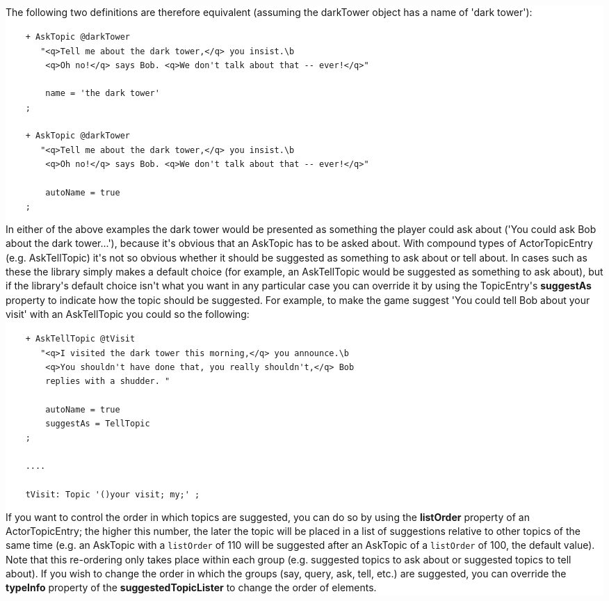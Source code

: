 The following two definitions are therefore equivalent (assuming the
darkTower object has a name of 'dark tower'):

```
    + AskTopic @darkTower
       "<q>Tell me about the dark tower,</q> you insist.\b
        <q>Oh no!</q> says Bob. <q>We don't talk about that -- ever!</q>"
        
        name = 'the dark tower'
    ;

    + AskTopic @darkTower
       "<q>Tell me about the dark tower,</q> you insist.\b
        <q>Oh no!</q> says Bob. <q>We don't talk about that -- ever!</q>"
        
        autoName = true
    ;
```

<span id="suggestas"></span>

In either of the above examples the dark tower would be presented as
something the player could ask about ('You could ask Bob about the dark
tower...'), because it's obvious that an AskTopic has to be asked about.
With compound types of ActorTopicEntry (e.g. AskTellTopic) it's not so
obvious whether it should be suggested as something to ask about or tell
about. In cases such as these the library simply makes a default choice
(for example, an AskTellTopic would be suggested as something to ask
about), but if the library's default choice isn't what you want in any
particular case you can override it by using the TopicEntry's
**suggestAs** property to indicate how the topic should be suggested.
For example, to make the game suggest 'You could tell Bob about your
visit' with an AskTellTopic you could so the following:

```
    + AskTellTopic @tVisit
       "<q>I visited the dark tower this morning,</q> you announce.\b
        <q>You shouldn't have done that, you really shouldn't,</q> Bob
        replies with a shudder. "
        
        autoName = true
        suggestAs = TellTopic
    ;

    ....

    tVisit: Topic '()your visit; my;' ;
```

<span id="listorder"></span>

If you want to control the order in which topics are suggested, you can
do so by using the **listOrder** property of an ActorTopicEntry; the
higher this number, the later the topic will be placed in a list of
suggestions relative to other topics of the same time (e.g. an AskTopic
with a `listOrder` of 110 will be suggested
after an AskTopic of a `listOrder` of 100, the
default value). Note that this re-ordering only takes place within each
group (e.g. suggested topics to ask about or suggested topics to tell
about). If you wish to change the order in which the groups (say, query,
ask, tell, etc.) are suggested, you can override the **typeInfo**
property of the **suggestedTopicLister** to change the order of
elements.
